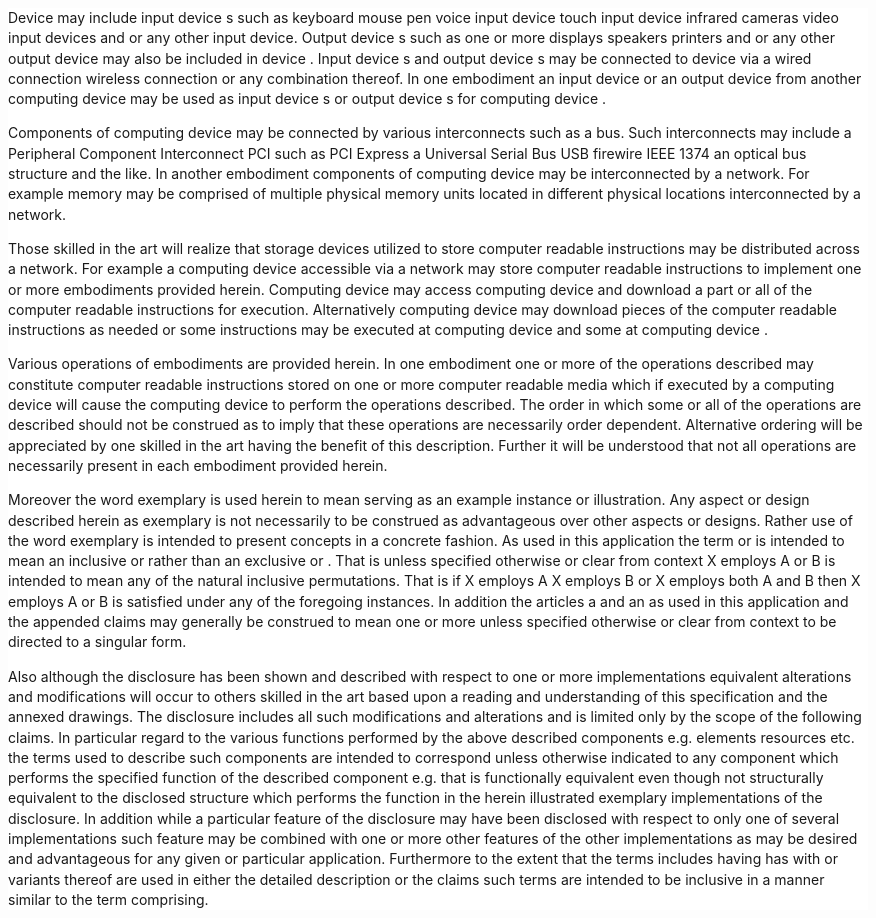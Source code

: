 Device may include input device s such as keyboard mouse pen voice input device touch input device infrared cameras video input devices and or any other input device. Output device s such as one or more displays speakers printers and or any other output device may also be included in device . Input device s and output device s may be connected to device via a wired connection wireless connection or any combination thereof. In one embodiment an input device or an output device from another computing device may be used as input device s or output device s for computing device .

Components of computing device may be connected by various interconnects such as a bus. Such interconnects may include a Peripheral Component Interconnect PCI such as PCI Express a Universal Serial Bus USB firewire IEEE 1374 an optical bus structure and the like. In another embodiment components of computing device may be interconnected by a network. For example memory may be comprised of multiple physical memory units located in different physical locations interconnected by a network.

Those skilled in the art will realize that storage devices utilized to store computer readable instructions may be distributed across a network. For example a computing device accessible via a network may store computer readable instructions to implement one or more embodiments provided herein. Computing device may access computing device and download a part or all of the computer readable instructions for execution. Alternatively computing device may download pieces of the computer readable instructions as needed or some instructions may be executed at computing device and some at computing device .

Various operations of embodiments are provided herein. In one embodiment one or more of the operations described may constitute computer readable instructions stored on one or more computer readable media which if executed by a computing device will cause the computing device to perform the operations described. The order in which some or all of the operations are described should not be construed as to imply that these operations are necessarily order dependent. Alternative ordering will be appreciated by one skilled in the art having the benefit of this description. Further it will be understood that not all operations are necessarily present in each embodiment provided herein.

Moreover the word exemplary is used herein to mean serving as an example instance or illustration. Any aspect or design described herein as exemplary is not necessarily to be construed as advantageous over other aspects or designs. Rather use of the word exemplary is intended to present concepts in a concrete fashion. As used in this application the term or is intended to mean an inclusive or rather than an exclusive or . That is unless specified otherwise or clear from context X employs A or B is intended to mean any of the natural inclusive permutations. That is if X employs A X employs B or X employs both A and B then X employs A or B is satisfied under any of the foregoing instances. In addition the articles a and an as used in this application and the appended claims may generally be construed to mean one or more unless specified otherwise or clear from context to be directed to a singular form.

Also although the disclosure has been shown and described with respect to one or more implementations equivalent alterations and modifications will occur to others skilled in the art based upon a reading and understanding of this specification and the annexed drawings. The disclosure includes all such modifications and alterations and is limited only by the scope of the following claims. In particular regard to the various functions performed by the above described components e.g. elements resources etc. the terms used to describe such components are intended to correspond unless otherwise indicated to any component which performs the specified function of the described component e.g. that is functionally equivalent even though not structurally equivalent to the disclosed structure which performs the function in the herein illustrated exemplary implementations of the disclosure. In addition while a particular feature of the disclosure may have been disclosed with respect to only one of several implementations such feature may be combined with one or more other features of the other implementations as may be desired and advantageous for any given or particular application. Furthermore to the extent that the terms includes having has with or variants thereof are used in either the detailed description or the claims such terms are intended to be inclusive in a manner similar to the term comprising. 

